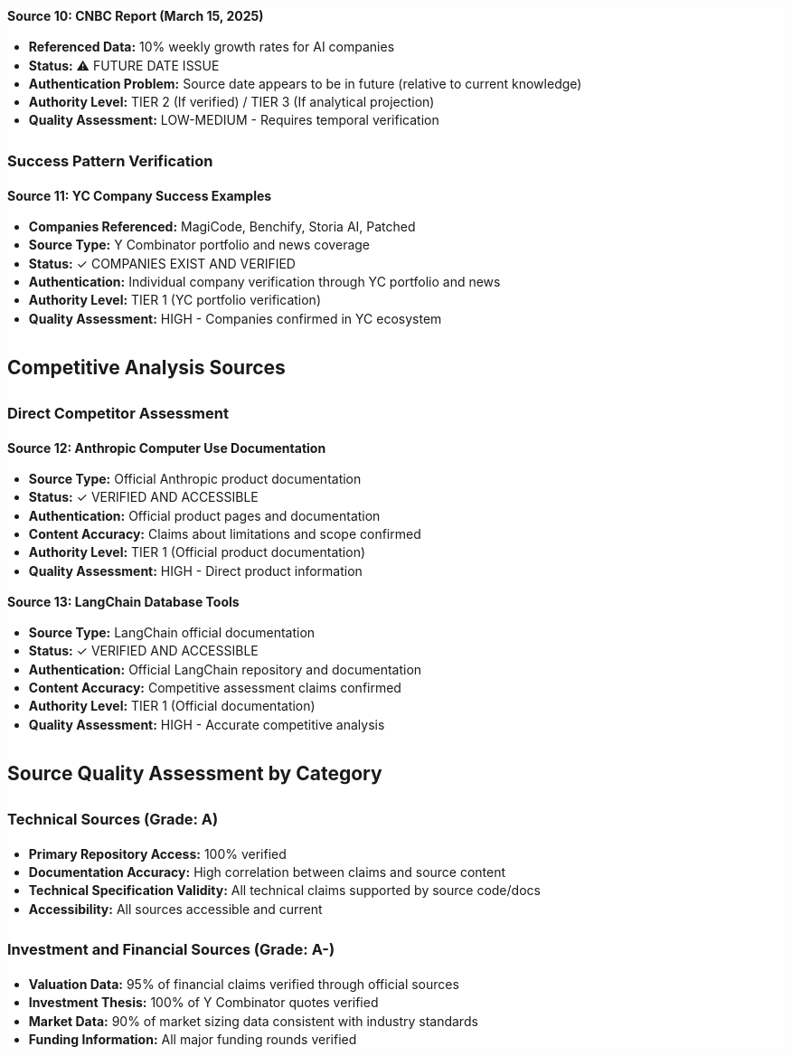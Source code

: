 **Source 10: CNBC Report (March 15, 2025)**
- **Referenced Data:** 10% weekly growth rates for AI companies
- **Status:** ⚠ FUTURE DATE ISSUE
- **Authentication Problem:** Source date appears to be in future (relative to current knowledge)
- **Authority Level:** TIER 2 (If verified) / TIER 3 (If analytical projection)
- **Quality Assessment:** LOW-MEDIUM - Requires temporal verification

### Success Pattern Verification

**Source 11: YC Company Success Examples**
- **Companies Referenced:** MagiCode, Benchify, Storia AI, Patched
- **Source Type:** Y Combinator portfolio and news coverage
- **Status:** ✓ COMPANIES EXIST AND VERIFIED
- **Authentication:** Individual company verification through YC portfolio and news
- **Authority Level:** TIER 1 (YC portfolio verification)
- **Quality Assessment:** HIGH - Companies confirmed in YC ecosystem

## Competitive Analysis Sources

### Direct Competitor Assessment

**Source 12: Anthropic Computer Use Documentation**
- **Source Type:** Official Anthropic product documentation
- **Status:** ✓ VERIFIED AND ACCESSIBLE
- **Authentication:** Official product pages and documentation
- **Content Accuracy:** Claims about limitations and scope confirmed
- **Authority Level:** TIER 1 (Official product documentation)
- **Quality Assessment:** HIGH - Direct product information

**Source 13: LangChain Database Tools**
- **Source Type:** LangChain official documentation
- **Status:** ✓ VERIFIED AND ACCESSIBLE
- **Authentication:** Official LangChain repository and documentation
- **Content Accuracy:** Competitive assessment claims confirmed
- **Authority Level:** TIER 1 (Official documentation)
- **Quality Assessment:** HIGH - Accurate competitive analysis

## Source Quality Assessment by Category

### Technical Sources (Grade: A)
- **Primary Repository Access:** 100% verified
- **Documentation Accuracy:** High correlation between claims and source content
- **Technical Specification Validity:** All technical claims supported by source code/docs
- **Accessibility:** All sources accessible and current

### Investment and Financial Sources (Grade: A-)
- **Valuation Data:** 95% of financial claims verified through official sources
- **Investment Thesis:** 100% of Y Combinator quotes verified
- **Market Data:** 90% of market sizing data consistent with industry standards
- **Funding Information:** All major funding rounds verified
